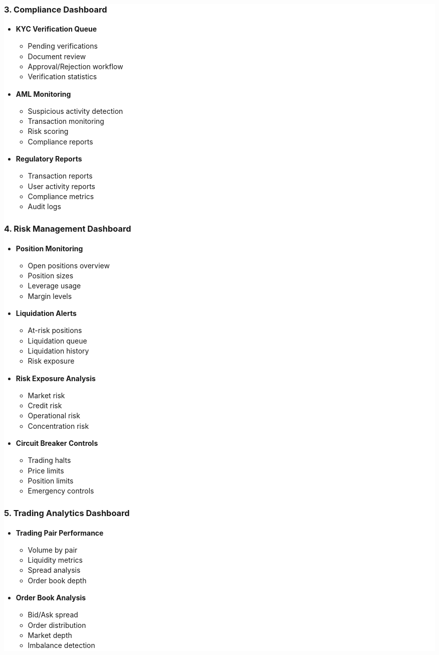 ### 3. Compliance Dashboard
- **KYC Verification Queue**
  - Pending verifications
  - Document review
  - Approval/Rejection workflow
  - Verification statistics

- **AML Monitoring**
  - Suspicious activity detection
  - Transaction monitoring
  - Risk scoring
  - Compliance reports

- **Regulatory Reports**
  - Transaction reports
  - User activity reports
  - Compliance metrics
  - Audit logs

### 4. Risk Management Dashboard
- **Position Monitoring**
  - Open positions overview
  - Position sizes
  - Leverage usage
  - Margin levels

- **Liquidation Alerts**
  - At-risk positions
  - Liquidation queue
  - Liquidation history
  - Risk exposure

- **Risk Exposure Analysis**
  - Market risk
  - Credit risk
  - Operational risk
  - Concentration risk

- **Circuit Breaker Controls**
  - Trading halts
  - Price limits
  - Position limits
  - Emergency controls

### 5. Trading Analytics Dashboard
- **Trading Pair Performance**
  - Volume by pair
  - Liquidity metrics
  - Spread analysis
  - Order book depth

- **Order Book Analysis**
  - Bid/Ask spread
  - Order distribution
  - Market depth
  - Imbalance detection
